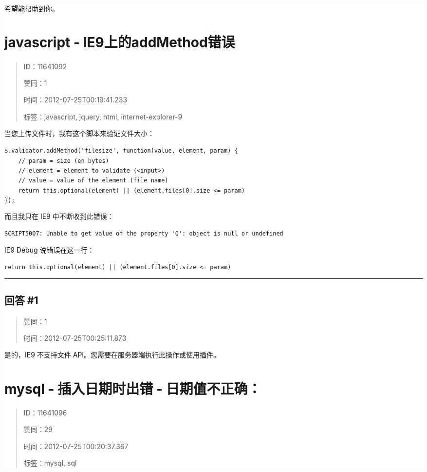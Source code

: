 希望能帮助到你。

# javascript - IE9上的addMethod错误

> ID：11641092
> 
> 赞同：1
> 
> 时间：2012-07-25T00:19:41.233
> 
> 标签：javascript, jquery, html, internet-explorer-9

当您上传文件时，我有这个脚本来验证文件大小：

```
$.validator.addMethod('filesize', function(value, element, param) {
    // param = size (en bytes) 
    // element = element to validate (<input>)
    // value = value of the element (file name)
    return this.optional(element) || (element.files[0].size <= param) 
}); 
```

而且我只在 IE9 中不断收到此错误：

```
SCRIPT5007: Unable to get value of the property '0': object is null or undefined 
```

IE9 Debug 说错误在这一行：

```
return this.optional(element) || (element.files[0].size <= param) 
```

* * *

## 回答 #1

> 赞同：1
> 
> 时间：2012-07-25T00:25:11.873

是的，IE9 不支持文件 API。您需要在服务器端执行此操作或使用插件。

# mysql - 插入日期时出错 - 日期值不正确：

> ID：11641096
> 
> 赞同：29
> 
> 时间：2012-07-25T00:20:37.367
> 
> 标签：mysql, sql
